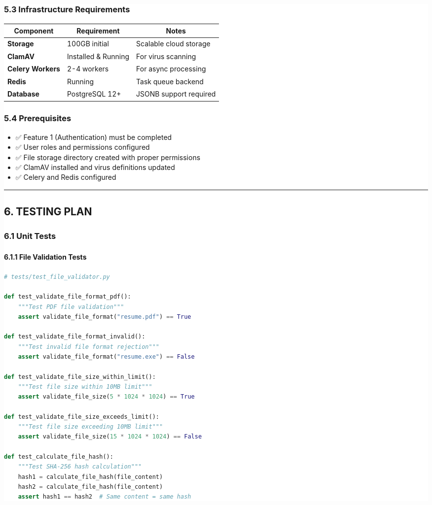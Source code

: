 ### 5.3 Infrastructure Requirements

| Component | Requirement | Notes |
|-----------|-------------|-------|
| **Storage** | 100GB initial | Scalable cloud storage |
| **ClamAV** | Installed & Running | For virus scanning |
| **Celery Workers** | 2-4 workers | For async processing |
| **Redis** | Running | Task queue backend |
| **Database** | PostgreSQL 12+ | JSONB support required |

### 5.4 Prerequisites

- ✅ Feature 1 (Authentication) must be completed
- ✅ User roles and permissions configured
- ✅ File storage directory created with proper permissions
- ✅ ClamAV installed and virus definitions updated
- ✅ Celery and Redis configured

---

## 6. TESTING PLAN

### 6.1 Unit Tests

#### 6.1.1 File Validation Tests
```python
# tests/test_file_validator.py

def test_validate_file_format_pdf():
    """Test PDF file validation"""
    assert validate_file_format("resume.pdf") == True

def test_validate_file_format_invalid():
    """Test invalid file format rejection"""
    assert validate_file_format("resume.exe") == False

def test_validate_file_size_within_limit():
    """Test file size within 10MB limit"""
    assert validate_file_size(5 * 1024 * 1024) == True

def test_validate_file_size_exceeds_limit():
    """Test file size exceeding 10MB limit"""
    assert validate_file_size(15 * 1024 * 1024) == False

def test_calculate_file_hash():
    """Test SHA-256 hash calculation"""
    hash1 = calculate_file_hash(file_content)
    hash2 = calculate_file_hash(file_content)
    assert hash1 == hash2  # Same content = same hash
```
